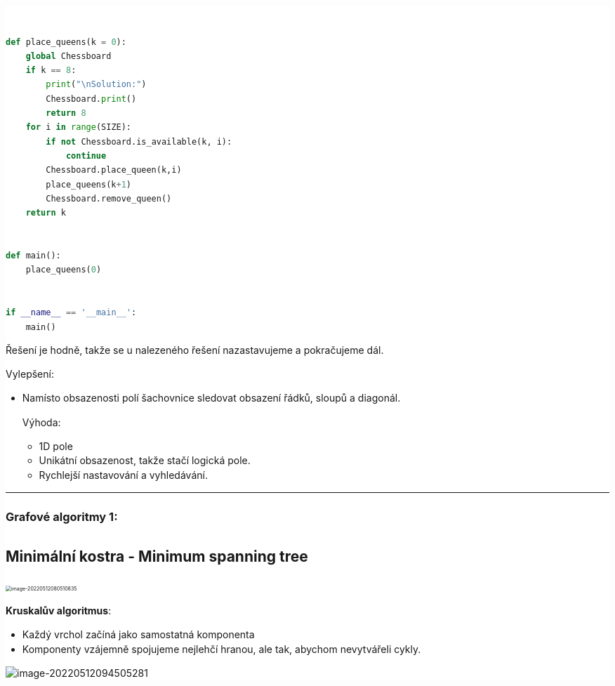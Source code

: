 ```python


def place_queens(k = 0):
    global Chessboard
    if k == 8:
        print("\nSolution:")
        Chessboard.print()
        return 8
    for i in range(SIZE):
        if not Chessboard.is_available(k, i):
            continue
        Chessboard.place_queen(k,i)
        place_queens(k+1)
        Chessboard.remove_queen()
    return k


def main():
    place_queens(0)


if __name__ == '__main__':
    main()

```

Řešení je hodně, takže se u nalezeného řešení nazastavujeme a pokračujeme dál. 

Vylepšení:

- Namísto obsazenosti polí šachovnice sledovat obsazení řádků, sloupů a diagonál. 

  Výhoda: 

  - 1D pole
  - Unikátní obsazenost, takže stačí logická pole.
  - Rychlejší nastavování a vyhledávání.

---

### Grafové algoritmy 1: 

## Minimální kostra - Minimum spanning tree

<img src="C:\Users\kvasn\Documents\GitHub\Programovani-2\lecture-notes\img\image-20220512080510835.png" alt="image-20220512080510835" style="zoom:50%;" />

**Kruskalův algoritmus**:

- Každý vrchol začíná jako samostatná komponenta
- Komponenty vzájemně spojujeme nejlehčí hranou, ale tak, abychom nevytvářeli cykly.

![image-20220512094505281](C:\Users\kvasn\Documents\GitHub\Programovani-2\lecture-notes\img\image-20220512094505281.png)
